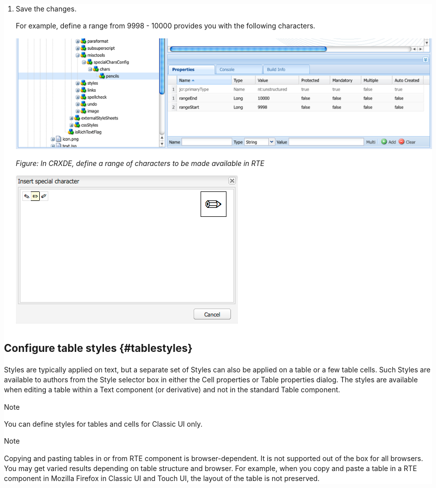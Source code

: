 1. Save the changes.

   For example, define a range from 9998 - 10000 provides you with the following characters.

   ![In CRXDE, define a range of characters to be made available in RTE](assets/chlimage_1-107.png)

   *Figure: In CRXDE, define a range of characters to be made available in RTE*

   ![Special characters available in RTE are displayed to authors in a pop-up window](assets/rtepencil.png "Special characters available in RTE are displayed to authors in a pop-up window")

## Configure table styles {#tablestyles}

Styles are typically applied on text, but a separate set of Styles can also be applied on a table or a few table cells. Such Styles are available to authors from the Style selector box in either the Cell properties or Table properties dialog. The styles are available when editing a table within a Text component (or derivative) and not in the standard Table component.

>[!NOTE]
>
>You can define styles for tables and cells for Classic UI only.

>[!NOTE]
>
>Copying and pasting tables in or from RTE component is browser-dependent. It is not supported out of the box for all browsers. You may get varied results depending on table structure and browser. For example, when you copy and paste a table in a RTE component in Mozilla Firefox in Classic UI and Touch UI, the layout of the table is not preserved.
